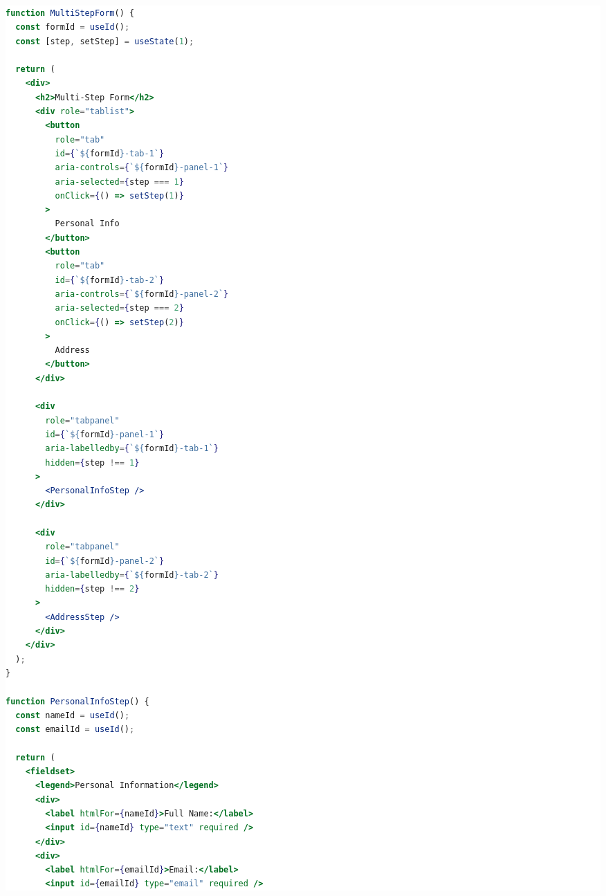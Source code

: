 ```jsx
function MultiStepForm() {
  const formId = useId();
  const [step, setStep] = useState(1);
  
  return (
    <div>
      <h2>Multi-Step Form</h2>
      <div role="tablist">
        <button
          role="tab"
          id={`${formId}-tab-1`}
          aria-controls={`${formId}-panel-1`}
          aria-selected={step === 1}
          onClick={() => setStep(1)}
        >
          Personal Info
        </button>
        <button
          role="tab"
          id={`${formId}-tab-2`}
          aria-controls={`${formId}-panel-2`}
          aria-selected={step === 2}
          onClick={() => setStep(2)}
        >
          Address
        </button>
      </div>
      
      <div
        role="tabpanel"
        id={`${formId}-panel-1`}
        aria-labelledby={`${formId}-tab-1`}
        hidden={step !== 1}
      >
        <PersonalInfoStep />
      </div>
      
      <div
        role="tabpanel"
        id={`${formId}-panel-2`}
        aria-labelledby={`${formId}-tab-2`}
        hidden={step !== 2}
      >
        <AddressStep />
      </div>
    </div>
  );
}

function PersonalInfoStep() {
  const nameId = useId();
  const emailId = useId();
  
  return (
    <fieldset>
      <legend>Personal Information</legend>
      <div>
        <label htmlFor={nameId}>Full Name:</label>
        <input id={nameId} type="text" required />
      </div>
      <div>
        <label htmlFor={emailId}>Email:</label>
        <input id={emailId} type="email" required />
```